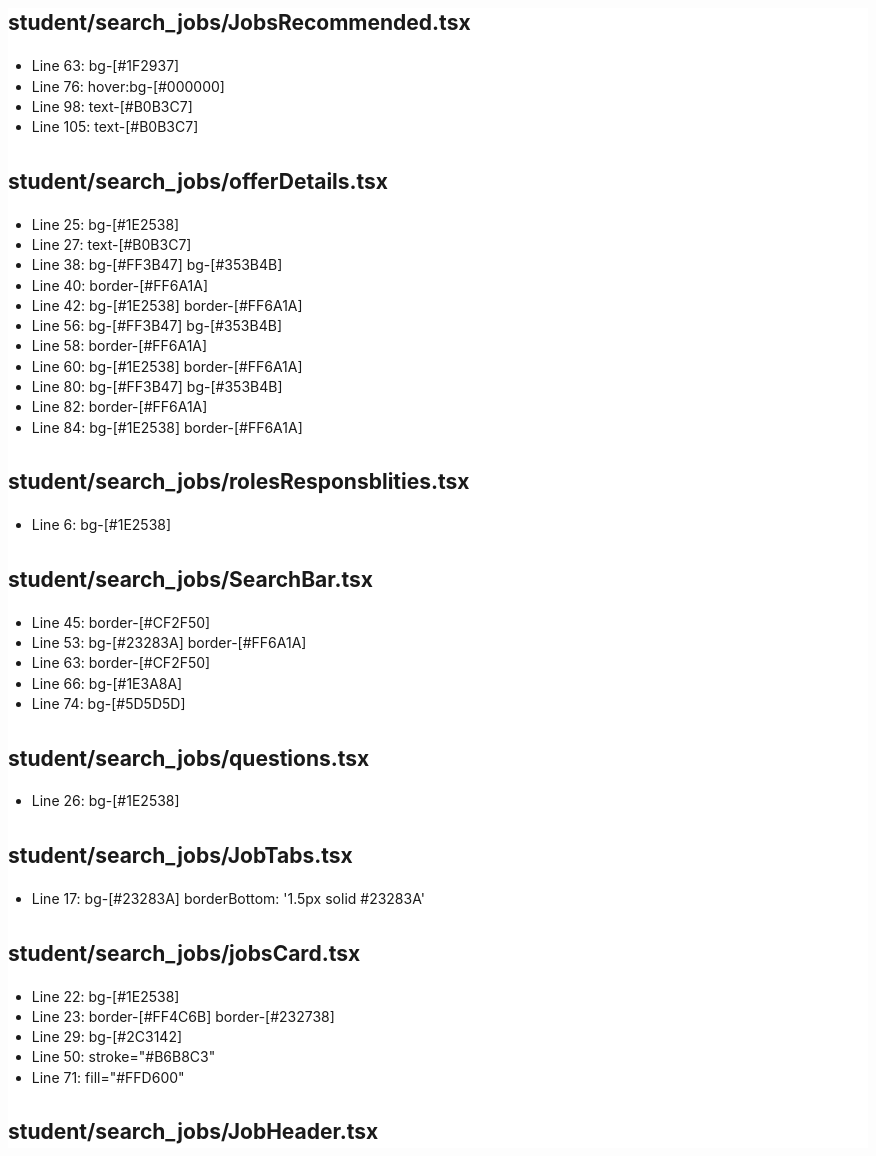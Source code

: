 ## student/search_jobs/JobsRecommended.tsx

- Line 63: bg-[#1F2937]
- Line 76: hover:bg-[#000000]
- Line 98: text-[#B0B3C7]
- Line 105: text-[#B0B3C7]

## student/search_jobs/offerDetails.tsx

- Line 25: bg-[#1E2538]
- Line 27: text-[#B0B3C7]
- Line 38: bg-[#FF3B47] bg-[#353B4B]
- Line 40: border-[#FF6A1A]
- Line 42: bg-[#1E2538] border-[#FF6A1A]
- Line 56: bg-[#FF3B47] bg-[#353B4B]
- Line 58: border-[#FF6A1A]
- Line 60: bg-[#1E2538] border-[#FF6A1A]
- Line 80: bg-[#FF3B47] bg-[#353B4B]
- Line 82: border-[#FF6A1A]
- Line 84: bg-[#1E2538] border-[#FF6A1A]

## student/search_jobs/rolesResponsblities.tsx

- Line 6: bg-[#1E2538]

## student/search_jobs/SearchBar.tsx

- Line 45: border-[#CF2F50]
- Line 53: bg-[#23283A] border-[#FF6A1A]
- Line 63: border-[#CF2F50]
- Line 66: bg-[#1E3A8A]
- Line 74: bg-[#5D5D5D]

## student/search_jobs/questions.tsx

- Line 26: bg-[#1E2538]

## student/search_jobs/JobTabs.tsx

- Line 17: bg-[#23283A] borderBottom: '1.5px solid #23283A'

## student/search_jobs/jobsCard.tsx

- Line 22: bg-[#1E2538]
- Line 23: border-[#FF4C6B] border-[#232738]
- Line 29: bg-[#2C3142]
- Line 50: stroke="#B6B8C3"
- Line 71: fill="#FFD600"

## student/search_jobs/JobHeader.tsx
